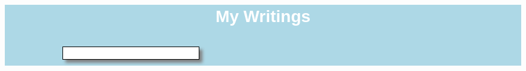 <html>
<head>
    <title>My Writings</title>
    <style>
        body {
            font-family: Arial, sans-serif;
            background-color: lightblue;
        }
        h1 {
            text-align: center;
            color: white;
        }
        .container {
            width: 80%;
            margin: auto;
            display: flex;
            flex-wrap: wrap;
            justify-content: space-between;
        }
        .card {
            width: 30%;
            margin: 10px;
            padding: 10px;
            border: 1px solid black;
            box-shadow: 5px 5px 5px grey;
            background-color: white;
        }
        .card img {
            width: 100%;
            height: 200px;
            object-fit: cover;
        }
        .card h3 {
            text-align: center;
        }
        .card p {
            text-align: justify;
        }
        .card button {
            display: block;
            width: 100%;
            margin: 10px auto;
            padding: 10px;
            border: none;
            background-color: green;
            color: white;
            font-size: 20px;
            cursor: pointer;
        }
        .card button:hover {
            background-color: darkgreen;
        }
        .footer {
            width: 100%;
            margin: 20px auto;
            text-align: center;
            color: white;
        }
    </style>
</head>
<body>
    <h1>My Writings</h1>
    <div class="container">
        <div class="card">